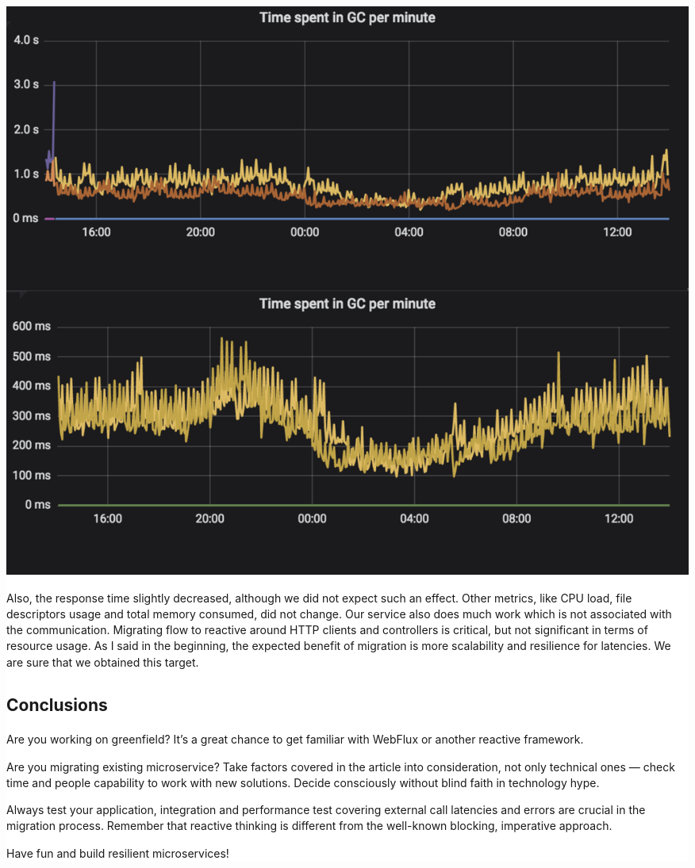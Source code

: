 ![GC time comparison — reactive vs blocking](/img/articles/2019-05-15-migrating-microservices-to-spring-webflux/gc-time.png)

Also, the response time slightly decreased, although we did not expect such an effect.
Other metrics, like CPU load, file descriptors usage and total memory consumed, did not change.
Our service also does much work which is not associated with the communication.
Migrating flow to reactive around HTTP clients and controllers is critical, but not significant in terms
of resource usage. As I said in the beginning, the expected benefit of migration is
more scalability and resilience for latencies. We are sure that we obtained this target.

## Conclusions

Are you working on greenfield? It’s a great chance to get familiar with WebFlux or another reactive framework.

Are you migrating existing microservice? Take factors covered in the article into consideration,
not only technical ones — check time and people capability to work with new solutions.
Decide consciously without blind faith in technology hype.

Always test your application, integration and performance test covering external call latencies and errors
are crucial in the migration process. Remember that reactive thinking is different from the well-known blocking,
imperative approach.


Have fun and build resilient microservices!

